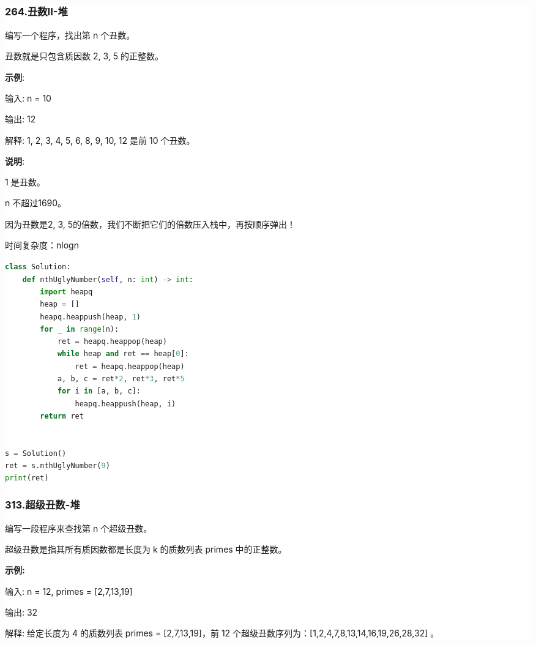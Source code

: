 ### 264.丑数II-堆

编写一个程序，找出第 n 个丑数。

丑数就是只包含质因数 2, 3, 5 的正整数。

**示例**:

输入: n = 10

输出: 12

解释: 1, 2, 3, 4, 5, 6, 8, 9, 10, 12 是前 10 个丑数。

**说明**: 

1 是丑数。

n 不超过1690。

因为丑数是2, 3, 5的倍数，我们不断把它们的倍数压入栈中，再按顺序弹出！

时间复杂度：nlogn

```python
class Solution:
    def nthUglyNumber(self, n: int) -> int:
        import heapq
        heap = []
        heapq.heappush(heap, 1)
        for _ in range(n):
            ret = heapq.heappop(heap)
            while heap and ret == heap[0]:
                ret = heapq.heappop(heap)
            a, b, c = ret*2, ret*3, ret*5
            for i in [a, b, c]:
                heapq.heappush(heap, i)
        return ret


s = Solution()
ret = s.nthUglyNumber(9)
print(ret)
```

### 313.超级丑数-堆

编写一段程序来查找第 n 个超级丑数。

超级丑数是指其所有质因数都是长度为 k 的质数列表 primes 中的正整数。

**示例:**

输入: n = 12, primes = [2,7,13,19]

输出: 32

解释: 给定长度为 4 的质数列表 primes = [2,7,13,19]，前 12 个超级丑数序列为：[1,2,4,7,8,13,14,16,19,26,28,32] 。
